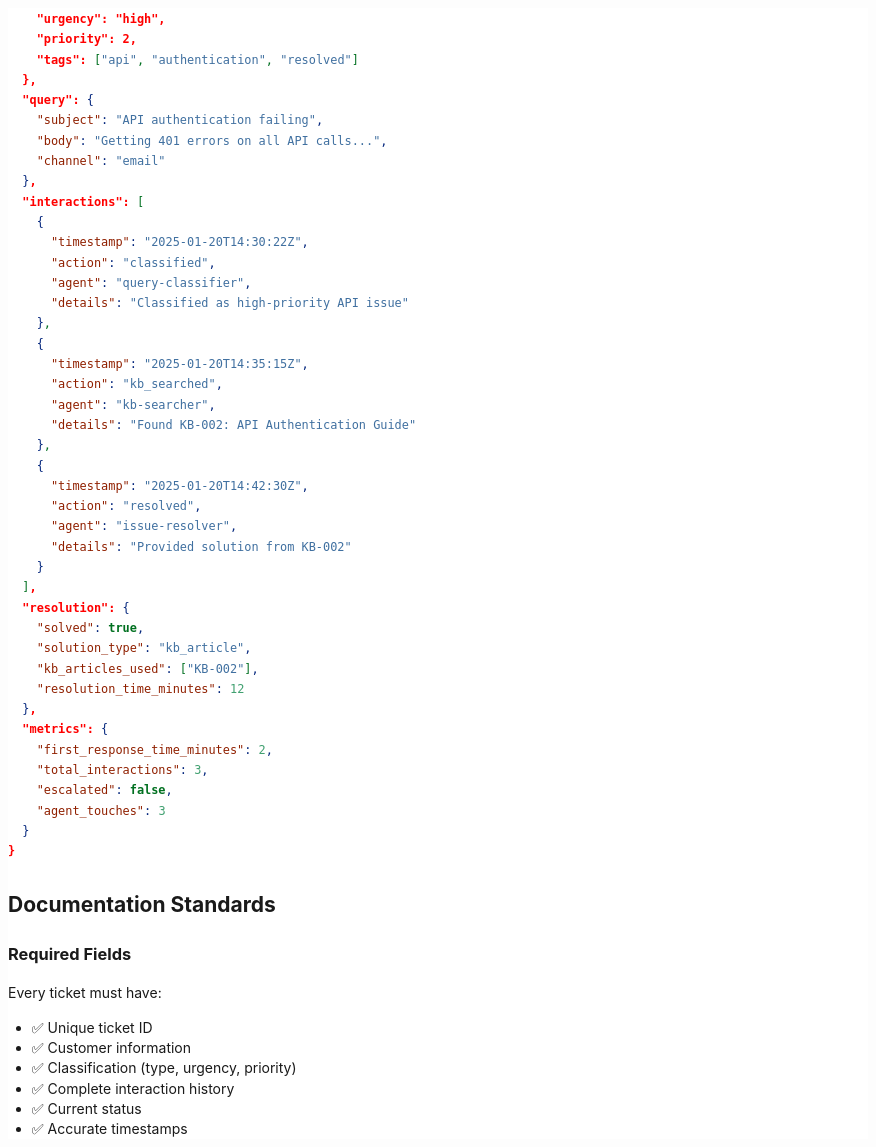 ```json
    "urgency": "high",
    "priority": 2,
    "tags": ["api", "authentication", "resolved"]
  },
  "query": {
    "subject": "API authentication failing",
    "body": "Getting 401 errors on all API calls...",
    "channel": "email"
  },
  "interactions": [
    {
      "timestamp": "2025-01-20T14:30:22Z",
      "action": "classified",
      "agent": "query-classifier",
      "details": "Classified as high-priority API issue"
    },
    {
      "timestamp": "2025-01-20T14:35:15Z",
      "action": "kb_searched",
      "agent": "kb-searcher",
      "details": "Found KB-002: API Authentication Guide"
    },
    {
      "timestamp": "2025-01-20T14:42:30Z",
      "action": "resolved",
      "agent": "issue-resolver",
      "details": "Provided solution from KB-002"
    }
  ],
  "resolution": {
    "solved": true,
    "solution_type": "kb_article",
    "kb_articles_used": ["KB-002"],
    "resolution_time_minutes": 12
  },
  "metrics": {
    "first_response_time_minutes": 2,
    "total_interactions": 3,
    "escalated": false,
    "agent_touches": 3
  }
}
```

## Documentation Standards

### Required Fields

Every ticket must have:
- ✅ Unique ticket ID
- ✅ Customer information
- ✅ Classification (type, urgency, priority)
- ✅ Complete interaction history
- ✅ Current status
- ✅ Accurate timestamps
